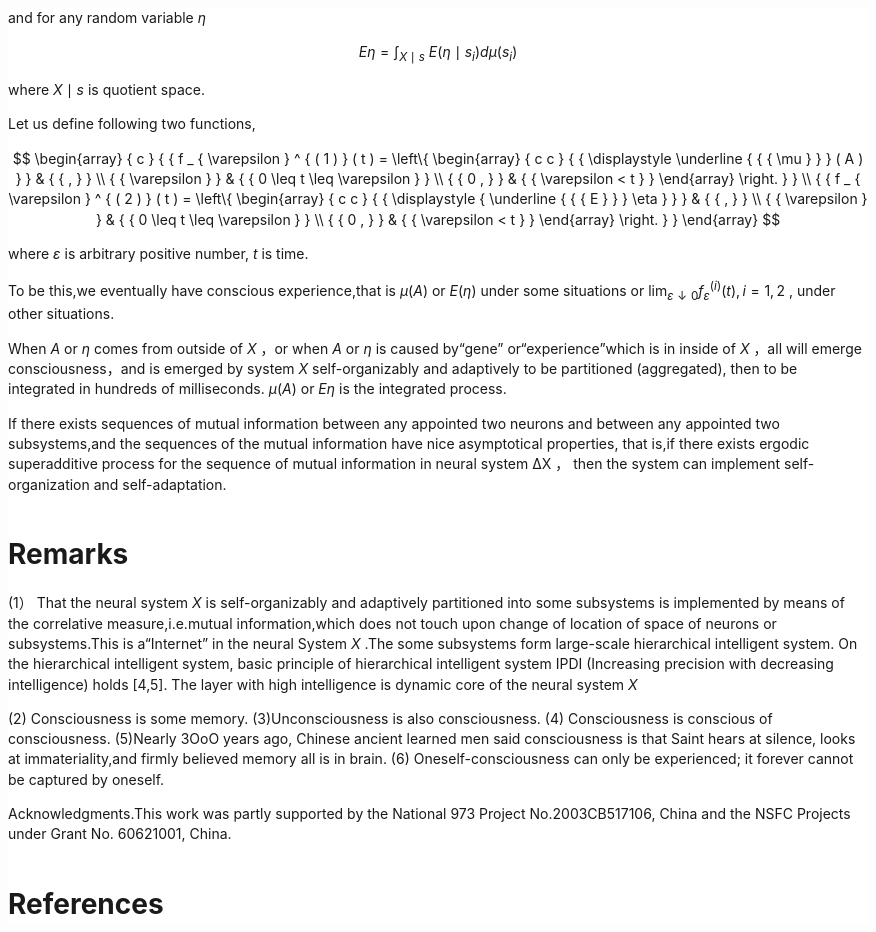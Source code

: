 and for any random variable $\eta$

$$
E \eta = \int _ { X \mid s } ~ E ( \eta \mid s _ { i } ) d \mu ( s _ { i } )
$$

where $X \mid s$ is quotient space.

Let us define following two functions,

$$
\begin{array} { c } { { f _ { \varepsilon } ^ { ( 1 ) } ( t ) = \left\{ \begin{array} { c c } { { \displaystyle \underline { { { \mu } } } ( A ) } } & { { , } } \\ { { \varepsilon } } & { { 0 \leq t \leq \varepsilon } } \\ { { 0 , } } & { { \varepsilon < t } } \end{array} \right. } } \\ { { f _ { \varepsilon } ^ { ( 2 ) } ( t ) = \left\{ \begin{array} { c c } { { \displaystyle { \underline { { { E } } } \eta } } } & { { , } } \\ { { \varepsilon } } & { { 0 \leq t \leq \varepsilon } } \\ { { 0 , } } & { { \varepsilon < t } } \end{array} \right. } } \end{array}
$$

where $\varepsilon$ is arbitrary positive number, $t$ is time.

To be this,we eventually have conscious experience,that is $\mu ( A )$ or $E ( \eta )$ under some situations or $\operatorname* { l i m } _ { \varepsilon \downarrow 0 } f _ { \varepsilon } ^ { ( i ) } ( t ) , i = 1 , 2$ , under other situations.

When $A$ or $\eta$ comes from outside of $X$ ，or when $A$ or $\eta$ is caused by“gene” or“experience”which is in inside of $X$ ，all will emerge consciousness，and is emerged by system $X$ self-organizably and adaptively to be partitioned (aggregated), then to be integrated in hundreds of milliseconds. $\mu ( A )$ or ${ E \eta }$ is the integrated process.

If there exists sequences of mutual information between any appointed two neurons and between any appointed two subsystems,and the sequences of the mutual information have nice asymptotical properties, that is,if there exists ergodic superadditive process for the sequence of mutual information in neural system $\mathrm { \Delta X }$ ， then the system can implement self-organization and self-adaptation.

# Remarks

(1） That the neural system $X$ is self-organizably and adaptively partitioned into some subsystems is implemented by means of the correlative measure,i.e.mutual information,which does not touch upon change of location of space of neurons or subsystems.This is a“Internet” in the neural System $X$ .The some subsystems form large-scale hierarchical intelligent system. On the hierarchical intelligent system, basic principle of hierarchical intelligent system IPDI (Increasing precision with decreasing intelligence) holds [4,5]. The layer with high intelligence is dynamic core of the neural system $X$

(2) Consciousness is some memory. (3)Unconsciousness is also consciousness. (4) Consciousness is conscious of consciousness. (5)Nearly 3OoO years ago, Chinese ancient learned men said consciousness is that Saint hears at silence, looks at immateriality,and firmly believed memory all is in brain. (6) Oneself-consciousness can only be experienced; it forever cannot be captured by oneself.

Acknowledgments.This work was partly supported by the National 973 Project No.2003CB517106, China and the NSFC Projects under Grant No. 60621001, China.

# References
